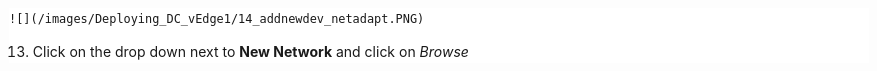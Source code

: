     ![](/images/Deploying_DC_vEdge1/14_addnewdev_netadapt.PNG)
13. Click on the drop down next to **New Network** and click on *Browse*
